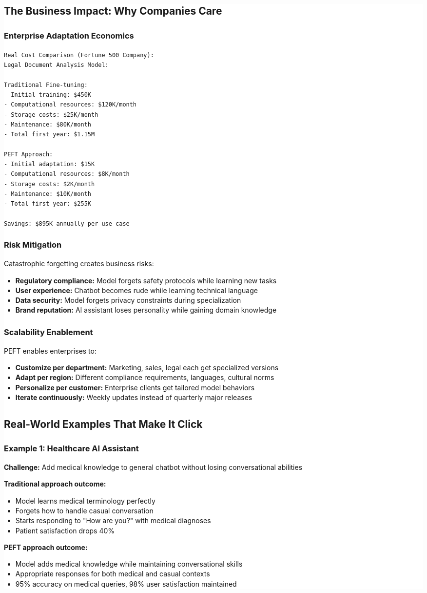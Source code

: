## The Business Impact: Why Companies Care

### Enterprise Adaptation Economics
```
Real Cost Comparison (Fortune 500 Company):
Legal Document Analysis Model:

Traditional Fine-tuning:
- Initial training: $450K
- Computational resources: $120K/month
- Storage costs: $25K/month
- Maintenance: $80K/month
- Total first year: $1.15M

PEFT Approach:
- Initial adaptation: $15K
- Computational resources: $8K/month  
- Storage costs: $2K/month
- Maintenance: $10K/month
- Total first year: $255K

Savings: $895K annually per use case
```

### Risk Mitigation
Catastrophic forgetting creates business risks:
- **Regulatory compliance:** Model forgets safety protocols while learning new tasks
- **User experience:** Chatbot becomes rude while learning technical language
- **Data security:** Model forgets privacy constraints during specialization
- **Brand reputation:** AI assistant loses personality while gaining domain knowledge

### Scalability Enablement
PEFT enables enterprises to:
- **Customize per department:** Marketing, sales, legal each get specialized versions
- **Adapt per region:** Different compliance requirements, languages, cultural norms
- **Personalize per customer:** Enterprise clients get tailored model behaviors
- **Iterate continuously:** Weekly updates instead of quarterly major releases

## Real-World Examples That Make It Click

### Example 1: Healthcare AI Assistant
**Challenge:** Add medical knowledge to general chatbot without losing conversational abilities

**Traditional approach outcome:**
- Model learns medical terminology perfectly
- Forgets how to handle casual conversation
- Starts responding to "How are you?" with medical diagnoses
- Patient satisfaction drops 40%

**PEFT approach outcome:**
- Model adds medical knowledge while maintaining conversational skills
- Appropriate responses for both medical and casual contexts
- 95% accuracy on medical queries, 98% user satisfaction maintained
